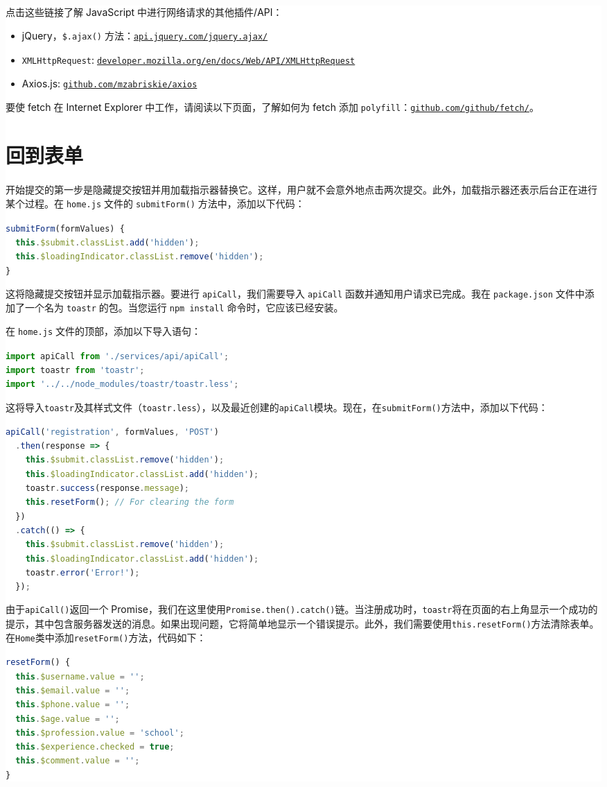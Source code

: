 点击这些链接了解 JavaScript 中进行网络请求的其他插件/API：

+   jQuery，`$.ajax()` 方法：[`api.jquery.com/jquery.ajax/`](http://api.jquery.com/jquery.ajax/)

+   `XMLHttpRequest`: [`developer.mozilla.org/en/docs/Web/API/XMLHttpRequest`](https://developer.mozilla.org/en/docs/Web/API/XMLHttpRequest)

+   Axios.js: [`github.com/mzabriskie/axios`](https://github.com/mzabriskie/axios)

要使 fetch 在 Internet Explorer 中工作，请阅读以下页面，了解如何为 fetch 添加 `polyfill`：[`github.com/github/fetch/`](https://github.com/github/fetch/)。

# 回到表单

开始提交的第一步是隐藏提交按钮并用加载指示器替换它。这样，用户就不会意外地点击两次提交。此外，加载指示器还表示后台正在进行某个过程。在 `home.js` 文件的 `submitForm()` 方法中，添加以下代码：

```js
submitForm(formValues) {
  this.$submit.classList.add('hidden');
  this.$loadingIndicator.classList.remove('hidden');
}
```

这将隐藏提交按钮并显示加载指示器。要进行 `apiCall`，我们需要导入 `apiCall` 函数并通知用户请求已完成。我在 `package.json` 文件中添加了一个名为 `toastr` 的包。当您运行 `npm install` 命令时，它应该已经安装。

在 `home.js` 文件的顶部，添加以下导入语句：

```js
import apiCall from './services/api/apiCall';
import toastr from 'toastr';
import '../../node_modules/toastr/toastr.less';
```

这将导入`toastr`及其样式文件（`toastr.less`），以及最近创建的`apiCall`模块。现在，在`submitForm()`方法中，添加以下代码：

```js
apiCall('registration', formValues, 'POST')
  .then(response => {
    this.$submit.classList.remove('hidden');
    this.$loadingIndicator.classList.add('hidden');
    toastr.success(response.message);
    this.resetForm(); // For clearing the form
  })
  .catch(() => {
    this.$submit.classList.remove('hidden');
    this.$loadingIndicator.classList.add('hidden');
    toastr.error('Error!');
  });
```

由于`apiCall()`返回一个 Promise，我们在这里使用`Promise.then().catch()`链。当注册成功时，`toastr`将在页面的右上角显示一个成功的提示，其中包含服务器发送的消息。如果出现问题，它将简单地显示一个错误提示。此外，我们需要使用`this.resetForm()`方法清除表单。在`Home`类中添加`resetForm()`方法，代码如下：

```js
resetForm() {
  this.$username.value = '';
  this.$email.value = '';
  this.$phone.value = '';
  this.$age.value = '';
  this.$profession.value = 'school';
  this.$experience.checked = true;
  this.$comment.value = '';
}
```

